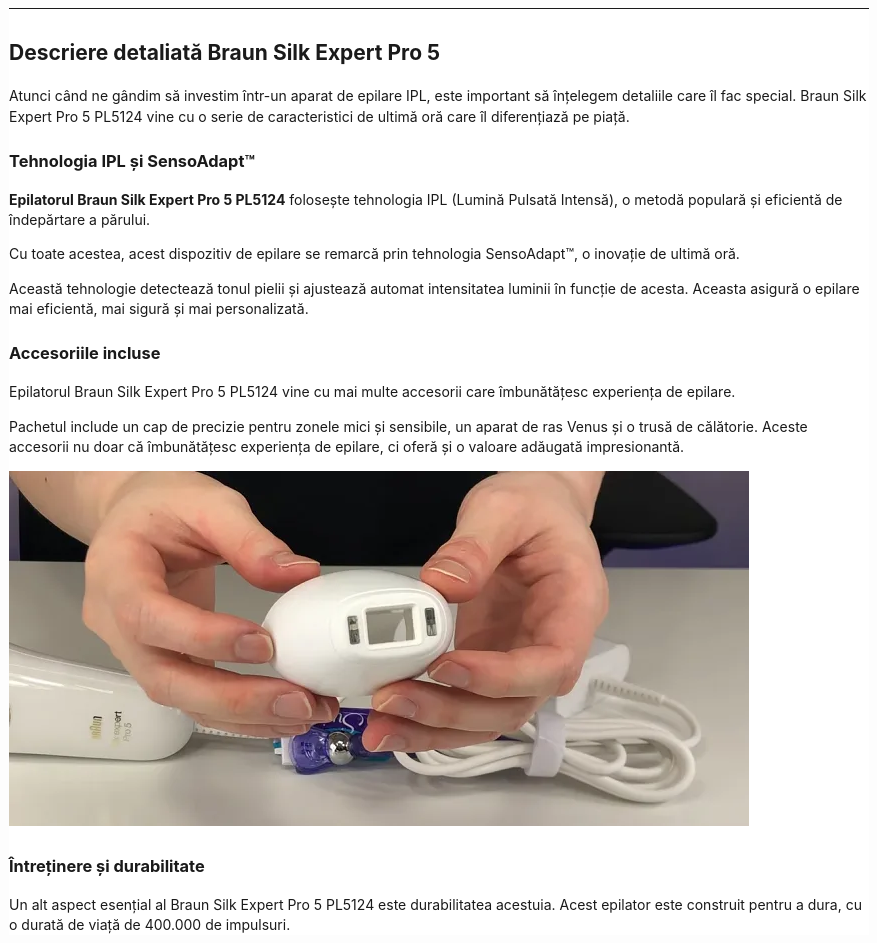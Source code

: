</div>

---
## Descriere detaliată Braun Silk Expert Pro 5

Atunci când ne gândim să investim într-un aparat de epilare IPL, este important să înțelegem detaliile care îl fac special. Braun Silk Expert Pro 5 PL5124 vine cu o serie de caracteristici de ultimă oră care îl diferențiază pe piață.

### Tehnologia IPL și SensoAdapt™

**Epilatorul Braun Silk Expert Pro 5 PL5124** folosește tehnologia IPL (Lumină Pulsată Intensă), o metodă populară și eficientă de îndepărtare a părului. 

Cu toate acestea, acest dispozitiv de epilare se remarcă prin tehnologia SensoAdapt™, o inovație de ultimă oră. 

Această tehnologie detectează tonul pielii și ajustează automat intensitatea luminii în funcție de acesta. Aceasta asigură o epilare mai eficientă, mai sigură și mai personalizată.

### Accesoriile incluse

Epilatorul Braun Silk Expert Pro 5 PL5124 vine cu mai multe accesorii care îmbunătățesc experiența de epilare. 

Pachetul include un cap de precizie pentru zonele mici și sensibile, un aparat de ras Venus și o trusă de călătorie. Aceste accesorii nu doar că îmbunătățesc experiența de epilare, ci oferă și o valoare adăugată impresionantă.

<img src="/assets/images/reviews/iplbraun/accesoriu.webp" width="740" height="355" loading="lazy" alt="{{ page.nume }}">

### Întreținere și durabilitate

Un alt aspect esențial al Braun Silk Expert Pro 5 PL5124 este durabilitatea acestuia. Acest epilator este construit pentru a dura, cu o durată de viață de 400.000 de impulsuri. 
